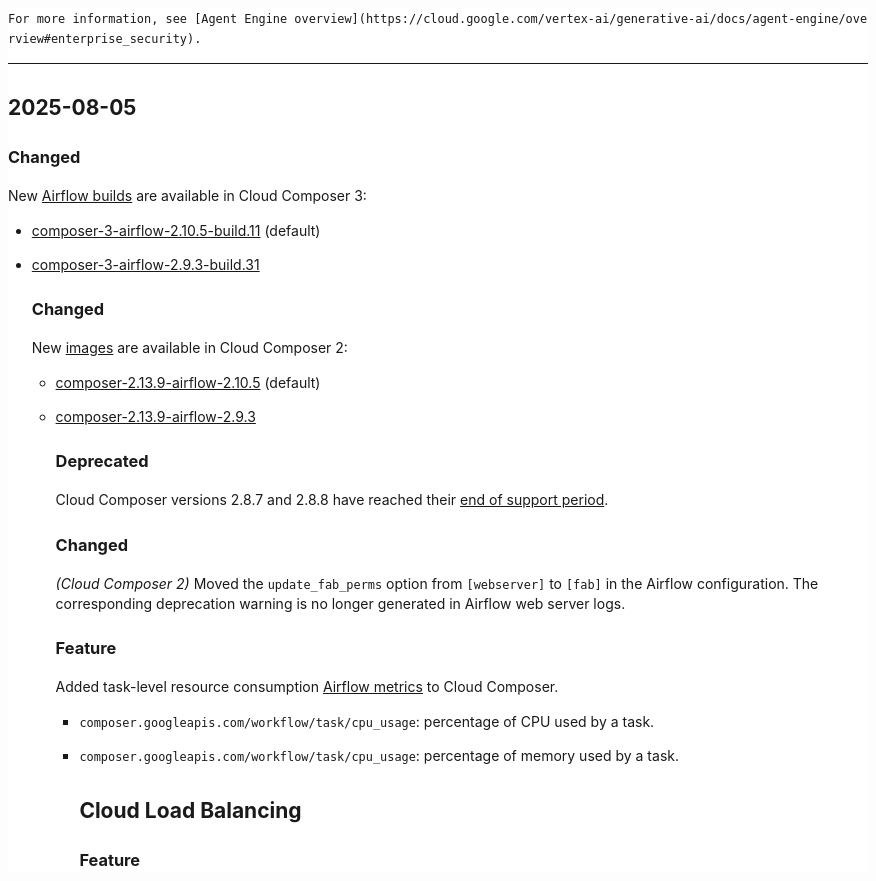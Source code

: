     For more information, see [Agent Engine overview](https://cloud.google.com/vertex-ai/generative-ai/docs/agent-engine/overview#enterprise_security).

---
## 2025-08-05

### Changed

New [Airflow builds](https://cloud.google.com/composer/docs/composer-versions#images-composer-3)
are available in Cloud Composer 3:

* [composer-3-airflow-2.10.5-build.11](https://cloud.google.com/composer/docs/versions-packages#composer-3-airflow-2-10-5-build-11) (default)
* [composer-3-airflow-2.9.3-build.31](https://cloud.google.com/composer/docs/versions-packages#composer-3-airflow-2-9-3-build-31)

  ### Changed

  New [images](https://cloud.google.com/composer/docs/composer-versions#images-composer-2)
  are available in Cloud Composer 2:

  + [composer-2.13.9-airflow-2.10.5](https://cloud.google.com/composer/docs/versions-packages#composer-2-13-9-airflow-2-10-5) (default)
  + [composer-2.13.9-airflow-2.9.3](https://cloud.google.com/composer/docs/versions-packages#composer-2-13-9-airflow-2-9-3)

    ### Deprecated

    Cloud Composer versions 2.8.7 and 2.8.8 have reached their
    [end of support period](https://cloud.google.com/composer/docs/composer-versioning-overview#version-deprecation-and-support).

    ### Changed

    *(Cloud Composer 2)* Moved the `update_fab_perms` option from `[webserver]` to
    `[fab]` in the Airflow configuration. The corresponding deprecation warning is
    no longer generated in Airflow web server logs.

    ### Feature

    Added task-level resource consumption
    [Airflow metrics](https://cloud.google.com/composer/docs/composer-3/monitor-environments)
    to Cloud Composer.

    - `composer.googleapis.com/workflow/task/cpu_usage`: percentage of CPU used by
      a task.
    - `composer.googleapis.com/workflow/task/cpu_usage`: percentage of memory used
      by a task.

      Cloud Load Balancing
      --------------------

      ### Feature
